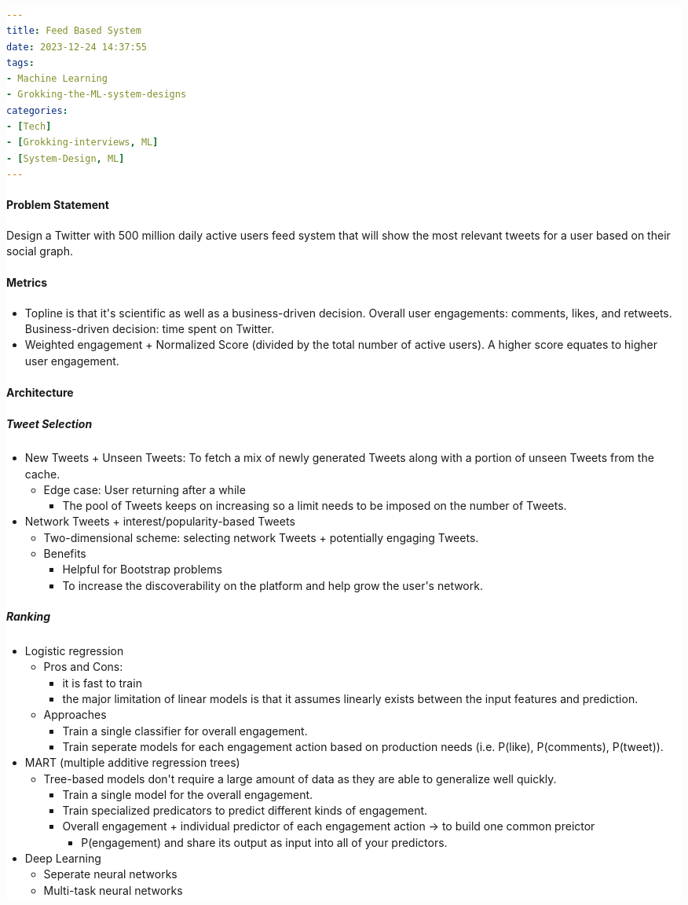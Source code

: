```yaml
---
title: Feed Based System
date: 2023-12-24 14:37:55
tags: 
- Machine Learning
- Grokking-the-ML-system-designs
categories: 
- [Tech]
- [Grokking-interviews, ML]
- [System-Design, ML]
---
```


#### Problem Statement
Design a Twitter with 500 million daily active users feed system that will show the most relevant tweets for a user based on their social graph. 

#### Metrics
- Topline is that it's scientific as well as a business-driven decision. Overall user engagements: comments, likes, and retweets. Business-driven decision: time spent on Twitter.
- Weighted engagement + Normalized Score (divided by the total number of active users). A higher score equates to higher user engagement.

#### Architecture

##### Tweet Selection
- New Tweets + Unseen Tweets: To fetch a mix of newly generated Tweets along with a portion of unseen Tweets from the cache.
    - Edge case: User returning after a while
        - The pool of Tweets keeps on increasing so a limit needs to be imposed on the number of Tweets.
- Network Tweets + interest/popularity-based Tweets
    - Two-dimensional scheme: selecting network Tweets + potentially engaging Tweets.
    - Benefits
        - Helpful for Bootstrap problems
        - To increase the discoverability on the platform and help grow the user's network.

##### Ranking
- Logistic regression
    - Pros and Cons:
        - it is fast to train
        - the major limitation of linear models is that it assumes linearly exists between the input features and prediction.
    - Approaches
        - Train a single classifier for overall engagement.
        - Train seperate models for each engagement action based on production needs (i.e. P(like), P(comments), P(tweet)).
- MART (multiple additive regression trees)
    - Tree-based models don't require a large amount of data as they are able to generalize well quickly.
        - Train a single model for the overall engagement.
        - Train specialized predicators to predict different kinds of engagement.
        - Overall engagement + individual predictor of each engagement action -> to build one common preictor
            - P(engagement) and share its output as input into all of your predictors.
- Deep Learning
    - Seperate neural networks
    - Multi-task neural networks
